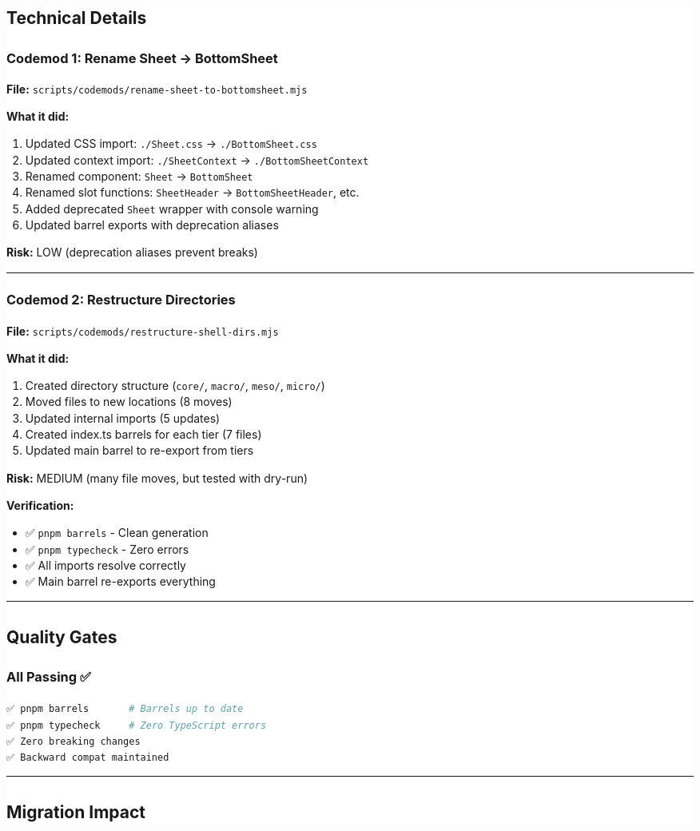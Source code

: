 
## Technical Details

### Codemod 1: Rename Sheet → BottomSheet

**File:** `scripts/codemods/rename-sheet-to-bottomsheet.mjs`

**What it did:**
1. Updated CSS import: `./Sheet.css` → `./BottomSheet.css`
2. Updated context import: `./SheetContext` → `./BottomSheetContext`
3. Renamed component: `Sheet` → `BottomSheet`
4. Renamed slot functions: `SheetHeader` → `BottomSheetHeader`, etc.
5. Added deprecated `Sheet` wrapper with console warning
6. Updated barrel exports with deprecation aliases

**Risk:** LOW (deprecation aliases prevent breaks)

---

### Codemod 2: Restructure Directories

**File:** `scripts/codemods/restructure-shell-dirs.mjs`

**What it did:**
1. Created directory structure (`core/`, `macro/`, `meso/`, `micro/`)
2. Moved files to new locations (8 moves)
3. Updated internal imports (5 updates)
4. Created index.ts barrels for each tier (7 files)
5. Updated main barrel to re-export from tiers

**Risk:** MEDIUM (many file moves, but tested with dry-run)

**Verification:**
- ✅ `pnpm barrels` - Clean generation
- ✅ `pnpm typecheck` - Zero errors
- ✅ All imports resolve correctly
- ✅ Main barrel re-exports everything

---

## Quality Gates

### All Passing ✅

```bash
✅ pnpm barrels       # Barrels up to date
✅ pnpm typecheck     # Zero TypeScript errors
✅ Zero breaking changes
✅ Backward compat maintained
```

---

## Migration Impact
